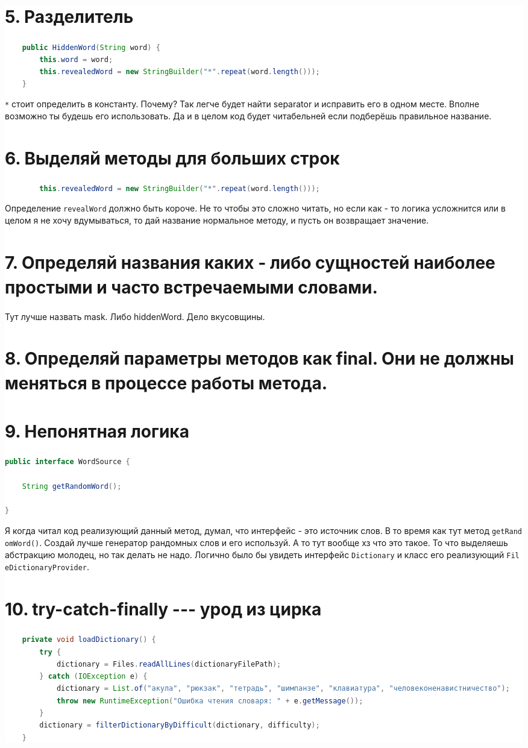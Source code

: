 # 5. Разделитель

```java
    public HiddenWord(String word) {
        this.word = word;
        this.revealedWord = new StringBuilder("*".repeat(word.length()));
    }
```
`*` стоит определить в константу. Почему? Так легче будет найти separator и исправить его в одном месте. Вполне возможно ты будешь его использовать. Да и в целом код будет читабельней если подберёшь правильное название.

# 6. Выделяй методы для больших строк

```java
        this.revealedWord = new StringBuilder("*".repeat(word.length()));
```
Определение `revealWord` должно быть короче. Не то чтобы это сложно читать, но если как - то логика усложнится или в целом я не хочу вдумываться, то дай название нормальное методу, и пусть он возвращает значение.

# 7. Определяй названия каких - либо сущностей наиболее простыми и часто встречаемыми словами. 
Тут лучше назвать mask. Либо hiddenWord. Дело вкусовщины.

# 8. Определяй параметры методов как final. Они не должны меняться в процессе работы метода.

# 9. Непонятная логика

```java
public interface WordSource {

    String getRandomWord();

}
```

Я когда читал код реализующий данный метод, думал, что интерфейс - это источник слов. В то время как тут метод `getRandomWord()`. Создай лучше генератор рандомных слов и его используй. А то тут вообще хз что это такое. То что выделяешь абстракцию молодец, но так делать не надо. Логично было бы увидеть интерфейс `Dictionary` и класс его реализующий `FileDictionaryProvider`. 

# 10. try-catch-finally --- урод из цирка

```java
    private void loadDictionary() {
        try {
            dictionary = Files.readAllLines(dictionaryFilePath);
        } catch (IOException e) {
            dictionary = List.of("акула", "рюкзак", "тетрадь", "шимпанзе", "клавиатура", "человеконенавистничество");
            throw new RuntimeException("Ошибка чтения словаря: " + e.getMessage());
        }
        dictionary = filterDictionaryByDifficult(dictionary, difficulty);
    }
```
